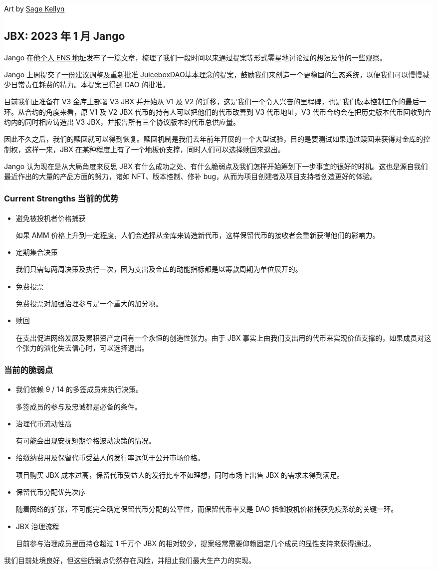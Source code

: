 Art by [Sage Kellyn](https://twitter.com/SageKellyn)

## JBX: 2023 年 1 月 Jango

Jango 在他[个人 ENS 地址](https://jango.eth.limo/E202254A-5CB0-4213-9486-C63615B26E52/)发布了一篇文章，梳理了我们一段时间以来通过提案等形式零星地讨论过的想法及他的一些观察。

Jango 上周提交了[一份建议调整及重新批准 JuiceboxDAO基本理念的提案](https://juicetool.xyz/snapshot/jbdao.eth/proposal/0x32764c1e75e71fffcd6b3b048cea1ae2eeac23fa8d22ce99de720973970102c7)，鼓励我们来创造一个更稳固的生态系统，以便我们可以慢慢减少日常责任耗费的精力。本提案已得到 DAO 的批准。

目前我们正准备在 V3 金库上部署 V3 JBX 并开始从 V1 及 V2 的迁移，这是我们一个令人兴奋的里程碑，也是我们版本控制工作的最后一环。从合约的角度来看，原 V1 及 V2 JBX 代币的持有人可以把他们的代币改善到 V3 代币地址，V3 代币合约会在把历史版本代币回收到合约内的同时相应铸造出 V3 JBX，并报告所有三个协议版本的代币总供应量。

因此不久之后，我们的赎回就可以得到恢复。赎回机制是我们去年前年开展的一个大型试验，目的是要测试如果通过赎回来获得对金库的控制权，这样一来，JBX 在某种程度上有了一个地板价支撑，同时人们可以选择赎回来退出。

Jango 认为现在是从大局角度来反思 JBX 有什么成功之处、有什么脆弱点及我们怎样开始筹划下一步事宜的很好的时机。这也是源自我们最近作出的大量的产品方面的努力，诸如 NFT、版本控制、修补 bug，从而为项目创建者及项目支持者创造更好的体验。

### Current Strengths 当前的优势

- 避免被投机者价格捕获

  如果 AMM 价格上升到一定程度，人们会选择从金库来铸造新代币，这样保留代币的接收者会重新获得他们的影响力。

- 定期集合决策

  我们只需每两周决策及执行一次，因为支出及金库的动能指标都是以筹款周期为单位展开的。

- 免费投票

  免费投票对加强治理参与是一个重大的加分项。

- 赎回

  在支出促进网络发展及累积资产之间有一个永恒的创造性张力。由于 JBX 事实上由我们支出用的代币来实现价值支撑的，如果成员对这个张力的演化失去信心时，可以选择退出。

### 当前的脆弱点

- 我们依赖 9 / 14 的多签成员来执行决策。

  多签成员的参与及忠诚都是必备的条件。

- 治理代币流动性高

  有可能会出现安抚短期价格波动决策的情况。

- 给缴纳费用及保留代币受益人的发行率远低于公开市场价格。

  项目购买 JBX 成本过高，保留代币受益人的发行比率不如理想，同时市场上出售 JBX 的需求未得到满足。

- 保留代币分配优先次序

  随着网络的扩张，不可能完全确定保留代币分配的公平性，而保留代币率又是 DAO 抵御投机价格捕获免疫系统的关键一环。

- JBX 治理流程

  目前参与治理成员里面持仓超过 1 千万个 JBX 的相对较少，提案经常需要仰赖固定几个成员的显性支持来获得通过。

我们目前处境良好，但这些脆弱点仍然存在风险，并阻止我们最大生产力的实现。

